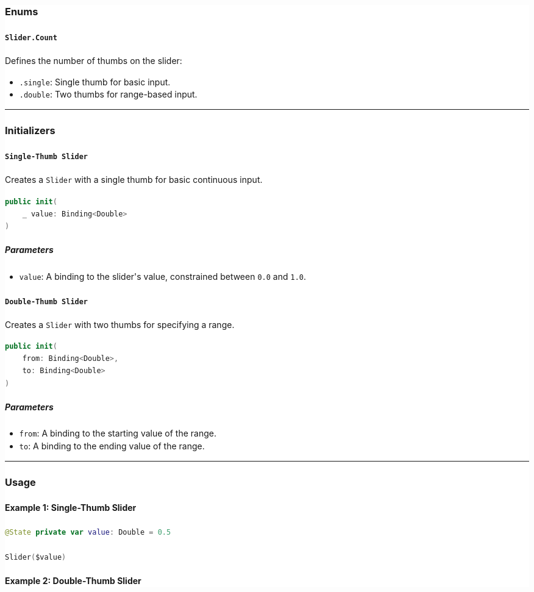 ### Enums

#### `Slider.Count`

Defines the number of thumbs on the slider:

- `.single`: Single thumb for basic input.
- `.double`: Two thumbs for range-based input.

---

### Initializers

#### `Single-Thumb Slider`

Creates a `Slider` with a single thumb for basic continuous input.

```swift
public init(
    _ value: Binding<Double>
)
```

##### Parameters

- `value`: A binding to the slider's value, constrained between `0.0` and `1.0`.

#### `Double-Thumb Slider`

Creates a `Slider` with two thumbs for specifying a range.

```swift
public init(
    from: Binding<Double>,
    to: Binding<Double>
)
```

##### Parameters

- `from`: A binding to the starting value of the range.
- `to`: A binding to the ending value of the range.

---

### Usage

#### Example 1: Single-Thumb Slider

```swift
@State private var value: Double = 0.5

Slider($value)
```

#### Example 2: Double-Thumb Slider
